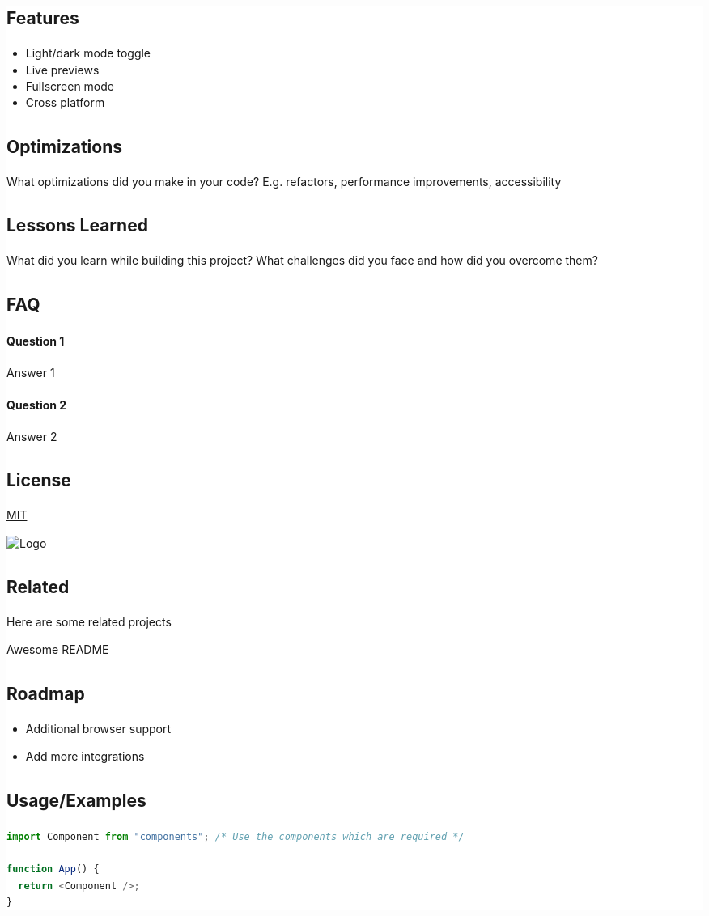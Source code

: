 ## Features

- Light/dark mode toggle
- Live previews
- Fullscreen mode
- Cross platform

## Optimizations

What optimizations did you make in your code? E.g. refactors, performance improvements, accessibility

## Lessons Learned

What did you learn while building this project? What challenges did you face and how did you overcome them?

## FAQ

#### Question 1

Answer 1

#### Question 2

Answer 2

## License

[MIT](https://choosealicense.com/licenses/mit/)

![Logo](https://dev-to-uploads.s3.amazonaws.com/uploads/articles/th5xamgrr6se0x5ro4g6.png)

## Related

Here are some related projects

[Awesome README](https://github.com/matiassingers/awesome-readme)

## Roadmap

- Additional browser support

- Add more integrations

## Usage/Examples

```javascript
import Component from "components"; /* Use the components which are required */

function App() {
  return <Component />;
}
```
